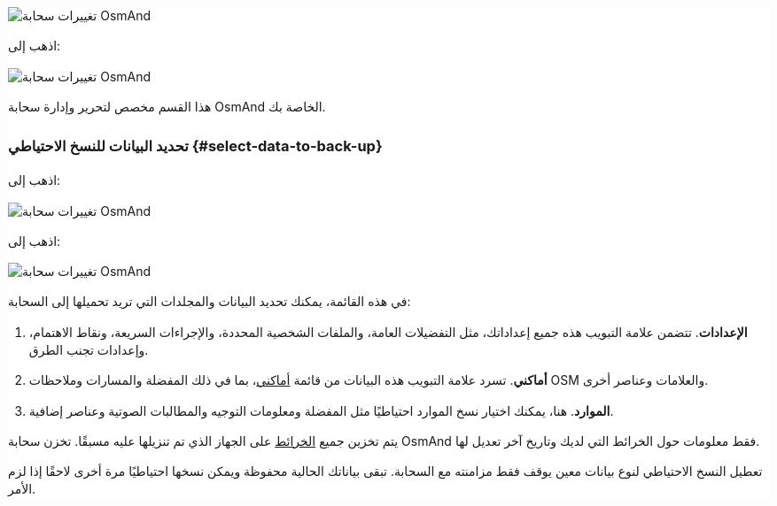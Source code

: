 ![تغييرات سحابة OsmAnd](@site/static/img/personal/osmand-cloud/deletion_option.png)  

</TabItem>

<TabItem value="ios" label="iOS">

اذهب إلى: *<Translate ios="true" ids="shared_string_menu,shared_string_settings,osmand_cloud,shared_string_settings"/>*

![تغييرات سحابة OsmAnd](@site/static/img/personal/osmand-cloud/cloud_ios_3-2.png)  

</TabItem>

</Tabs>

هذا القسم مخصص لتحرير وإدارة سحابة OsmAnd الخاصة بك.  


### تحديد البيانات للنسخ الاحتياطي {#select-data-to-back-up}

<Tabs groupId="operating-systems" queryString="current-os">

<TabItem value="android" label="أندرويد">  

اذهب إلى: *<Translate android="true" ids="shared_string_menu,shared_string_settings,osmand_cloud,shared_string_settings,backup_data"/>*

![تغييرات سحابة OsmAnd](@site/static/img/personal/osmand-cloud/cloud_3.png)

</TabItem>

<TabItem value="ios" label="iOS">  

اذهب إلى: *<Translate ios="true" ids="shared_string_menu,shared_string_settings,osmand_cloud,shared_string_settings,backup_data"/>*

![تغييرات سحابة OsmAnd](@site/static/img/personal/osmand-cloud/cloud_ios_10.png)  

</TabItem>

</Tabs>

في هذه القائمة، يمكنك تحديد البيانات والمجلدات التي تريد تحميلها إلى السحابة:

1. **الإعدادات**. تتضمن علامة التبويب هذه جميع إعداداتك، مثل التفضيلات العامة، والملفات الشخصية المحددة، والإجراءات السريعة، ونقاط الاهتمام، وإعدادات تجنب الطرق.

2. **أماكني**. تسرد علامة التبويب هذه البيانات من قائمة [أماكني](../personal/myplaces)، بما في ذلك المفضلة والمسارات وملاحظات OSM والعلامات وعناصر أخرى.

3. **الموارد**. هنا، يمكنك اختيار نسخ الموارد احتياطيًا مثل المفضلة ومعلومات التوجيه والمطالبات الصوتية وعناصر إضافية.

يتم تخزين جميع [الخرائط](../start-with/download-maps.md) على الجهاز الذي تم تنزيلها عليه مسبقًا. تخزن سحابة OsmAnd فقط معلومات حول الخرائط التي لديك وتاريخ آخر تعديل لها.

تعطيل النسخ الاحتياطي لنوع بيانات معين يوقف فقط مزامنته مع السحابة. تبقى بياناتك الحالية محفوظة ويمكن نسخها احتياطيًا مرة أخرى لاحقًا إذا لزم الأمر.
